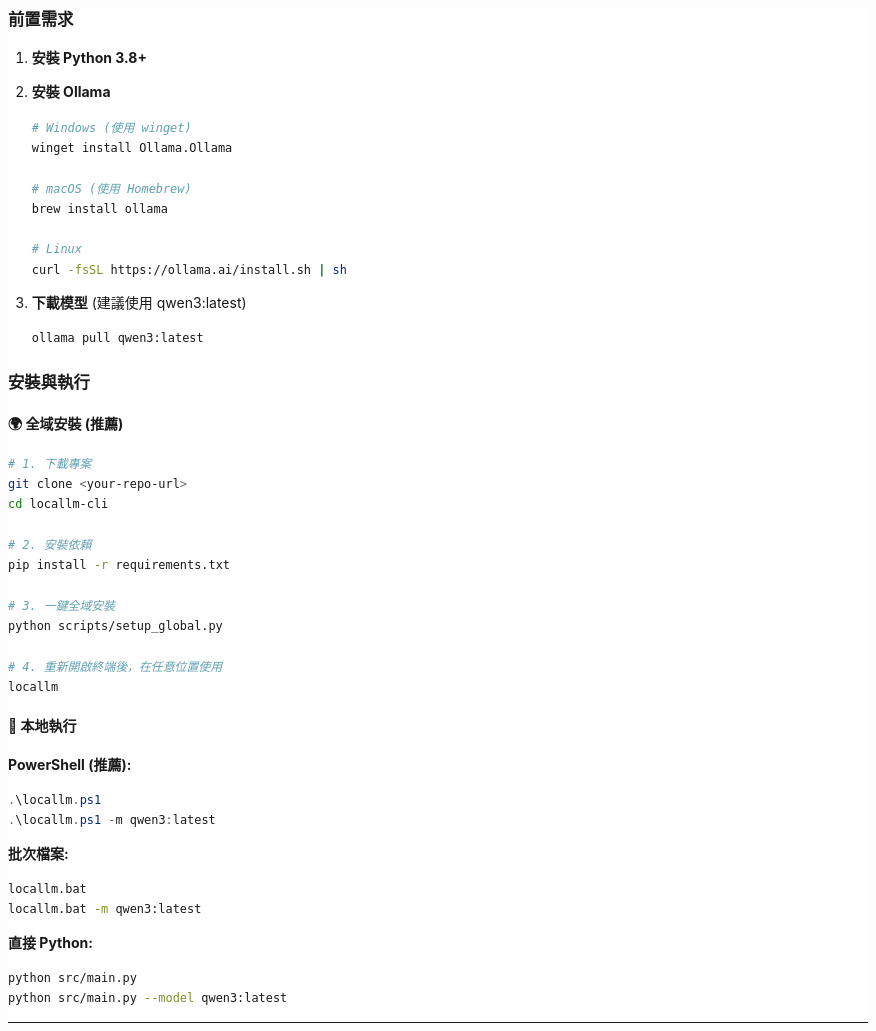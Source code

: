 ### 前置需求

1. **安裝 Python 3.8+**
2. **安裝 Ollama**
   ```bash
   # Windows (使用 winget)
   winget install Ollama.Ollama
   
   # macOS (使用 Homebrew)
   brew install ollama
   
   # Linux
   curl -fsSL https://ollama.ai/install.sh | sh
   ```

3. **下載模型** (建議使用 qwen3:latest)
   ```bash
   ollama pull qwen3:latest
   ```

### 安裝與執行

#### 🌍 全域安裝 (推薦)

```bash
# 1. 下載專案
git clone <your-repo-url>
cd locallm-cli

# 2. 安裝依賴
pip install -r requirements.txt

# 3. 一鍵全域安裝
python scripts/setup_global.py

# 4. 重新開啟終端後，在任意位置使用
locallm
```

#### 📁 本地執行

**PowerShell (推薦):**
```powershell
.\locallm.ps1
.\locallm.ps1 -m qwen3:latest
```

**批次檔案:**
```cmd
locallm.bat
locallm.bat -m qwen3:latest
```

**直接 Python:**
```bash
python src/main.py
python src/main.py --model qwen3:latest
```

---